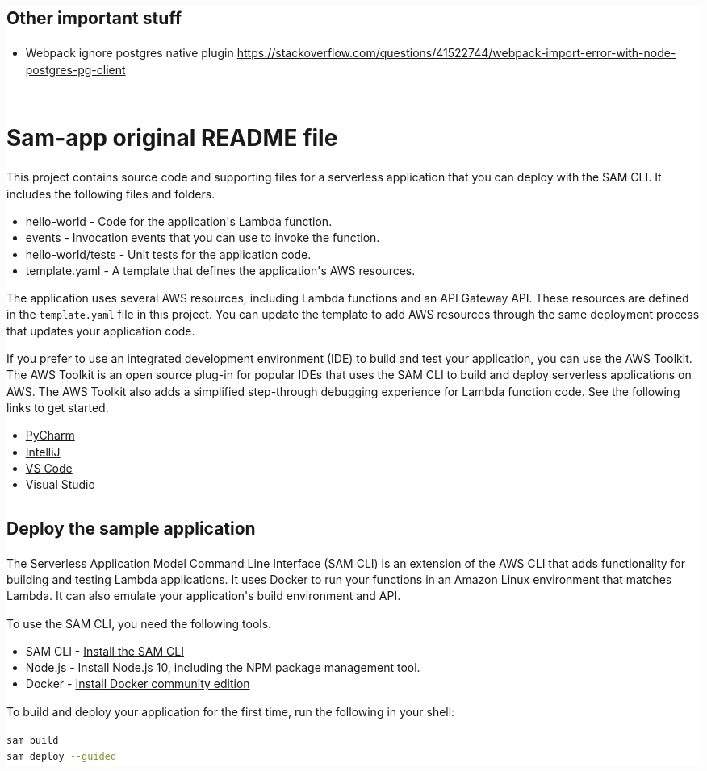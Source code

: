 ## Other important stuff

- Webpack ignore postgres native plugin
https://stackoverflow.com/questions/41522744/webpack-import-error-with-node-postgres-pg-client


---

# Sam-app original README file

This project contains source code and supporting files for a serverless application that you can deploy with the SAM CLI. It includes the following files and folders.

- hello-world - Code for the application's Lambda function.
- events - Invocation events that you can use to invoke the function.
- hello-world/tests - Unit tests for the application code.
- template.yaml - A template that defines the application's AWS resources.

The application uses several AWS resources, including Lambda functions and an API Gateway API. These resources are defined in the `template.yaml` file in this project. You can update the template to add AWS resources through the same deployment process that updates your application code.

If you prefer to use an integrated development environment (IDE) to build and test your application, you can use the AWS Toolkit.  
The AWS Toolkit is an open source plug-in for popular IDEs that uses the SAM CLI to build and deploy serverless applications on AWS. The AWS Toolkit also adds a simplified step-through debugging experience for Lambda function code. See the following links to get started.

- [PyCharm](https://docs.aws.amazon.com/toolkit-for-jetbrains/latest/userguide/welcome.html)
- [IntelliJ](https://docs.aws.amazon.com/toolkit-for-jetbrains/latest/userguide/welcome.html)
- [VS Code](https://docs.aws.amazon.com/toolkit-for-vscode/latest/userguide/welcome.html)
- [Visual Studio](https://docs.aws.amazon.com/toolkit-for-visual-studio/latest/user-guide/welcome.html)

## Deploy the sample application

The Serverless Application Model Command Line Interface (SAM CLI) is an extension of the AWS CLI that adds functionality for building and testing Lambda applications. It uses Docker to run your functions in an Amazon Linux environment that matches Lambda. It can also emulate your application's build environment and API.

To use the SAM CLI, you need the following tools.

- SAM CLI - [Install the SAM CLI](https://docs.aws.amazon.com/serverless-application-model/latest/developerguide/serverless-sam-cli-install.html)
- Node.js - [Install Node.js 10](https://nodejs.org/en/), including the NPM package management tool.
- Docker - [Install Docker community edition](https://hub.docker.com/search/?type=edition&offering=community)

To build and deploy your application for the first time, run the following in your shell:

```bash
sam build
sam deploy --guided
```
